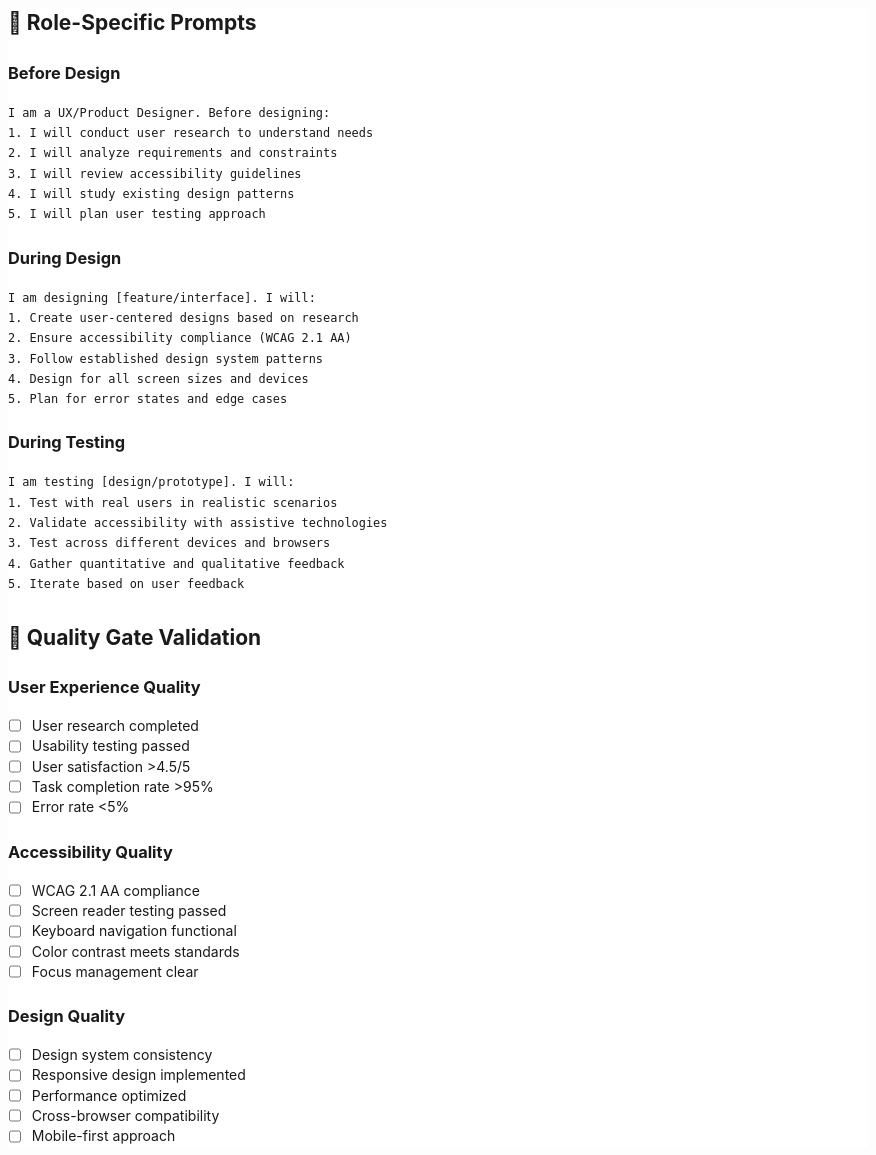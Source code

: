 ## 🎯 Role-Specific Prompts

### Before Design
```
I am a UX/Product Designer. Before designing:
1. I will conduct user research to understand needs
2. I will analyze requirements and constraints
3. I will review accessibility guidelines
4. I will study existing design patterns
5. I will plan user testing approach
```

### During Design
```
I am designing [feature/interface]. I will:
1. Create user-centered designs based on research
2. Ensure accessibility compliance (WCAG 2.1 AA)
3. Follow established design system patterns
4. Design for all screen sizes and devices
5. Plan for error states and edge cases
```

### During Testing
```
I am testing [design/prototype]. I will:
1. Test with real users in realistic scenarios
2. Validate accessibility with assistive technologies
3. Test across different devices and browsers
4. Gather quantitative and qualitative feedback
5. Iterate based on user feedback
```

## 🚨 Quality Gate Validation

### User Experience Quality
- [ ] User research completed
- [ ] Usability testing passed
- [ ] User satisfaction >4.5/5
- [ ] Task completion rate >95%
- [ ] Error rate <5%

### Accessibility Quality
- [ ] WCAG 2.1 AA compliance
- [ ] Screen reader testing passed
- [ ] Keyboard navigation functional
- [ ] Color contrast meets standards
- [ ] Focus management clear

### Design Quality
- [ ] Design system consistency
- [ ] Responsive design implemented
- [ ] Performance optimized
- [ ] Cross-browser compatibility
- [ ] Mobile-first approach
